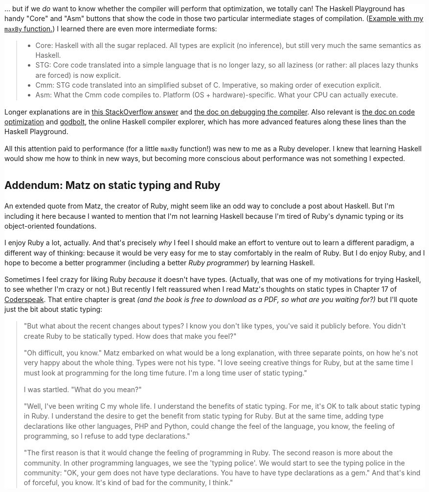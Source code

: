 … but if we *do* want to know whether the compiler will perform that optimization, we totally can! The Haskell Playground has handy "Core" and "Asm" buttons that show the code in those two particular intermediate stages of compilation. ([Example with my `maxBy` function.](https://play.haskell.org/saved/w9UU3xLx)) I learned there are even more intermediate forms:

> - Core: Haskell with all the sugar replaced. All types are explicit (no inference), but still very much the same semantics as Haskell.
> - STG: Core code translated into a simple language that is no longer lazy, so all laziness (or rather: all places lazy thunks are forced) is now explicit.
> - Cmm: STG code translated into an simplified subset of C. Imperative, so making order of execution explicit.
> - Asm: What the Cmm code compiles to. Platform (OS + hardware)-specific. What your CPU can actually execute.

Longer explanations are in [this StackOverflow answer](https://stackoverflow.com/a/59338472) and [the doc on debugging the compiler](https://downloads.haskell.org/ghc/latest/docs/users_guide/debugging.html#dumping-out-compiler-intermediate-structures). Also relevant is [the doc on code optimization](https://downloads.haskell.org/ghc/latest/docs/users_guide/using-optimisation.html) and [godbolt](https://godbolt.org/), the online Haskell compiler explorer, which has more advanced features along these lines than the Haskell Playground.

All this attention paid to performance (for a little `maxBy` function!) was new to me as a Ruby developer. I knew that learning Haskell would show me how to think in new ways, but becoming more conscious about performance was not something I expected.

## Addendum: Matz on static typing and Ruby

An extended quote from Matz, the creator of Ruby, might seem like an odd way to conclude a post about Haskell. But I'm including it here because I wanted to mention that I'm not learning Haskell because I'm tired of Ruby's dynamic typing or its object-oriented foundations.

I enjoy Ruby a lot, actually. And that's precisely *why* I feel I should make an effort to venture out to learn a different paradigm, a different way of thinking: because it would be very easy for me to stay comfortably in the realm of Ruby. But I do enjoy Ruby, and I hope to become a better programmer (including a better *Ruby programmer*) by learning Haskell.

Sometimes I feel crazy for liking Ruby *because* it doesn't have types. (Actually, that was one of my motivations for trying Haskell, to see whether I'm crazy or not.) But recently I felt reassured when I read Matz's thoughts on static types in Chapter 17 of [Coderspeak](https://www.uclpress.co.uk/products/230881). That entire chapter is great *(and the book is free to download as a PDF, so what are you waiting for?)* but I'll quote just the bit about static typing:

> "But what about the recent changes about types? I know you don't like types, you've said it publicly before. You didn't create Ruby to be statically typed. How does that make you feel?"
>
> "Oh difficult, you know." Matz embarked on what would be a long explanation, with three separate points, on how he's not very happy about the whole thing. Types were not his type. "I love seeing creative things for Ruby, but at the same time I must look at programming for the long time future. I'm a long time user of static typing."
>
> I was startled. "What do you mean?"
>
> "Well, I've been writing C my whole life. I understand the benefits of static typing. For me, it's OK to talk about static typing in Ruby. I understand the desire to get the benefit from static typing for Ruby. But at the same time, adding type declarations like other languages, PHP and Python, could change the feel of the language, you know, the feeling of programming, so I refuse to add type declarations."
>
> "The first reason is that it would change the feeling of programming in Ruby. The second reason is more about the community. In other programming languages, we see the 'typing police'. We would start to see the typing police in the community: "OK, your gem does not have type declarations. You have to have type declarations as a gem." And that's kind of forceful, you know. It's kind of bad for the community, I think."
>